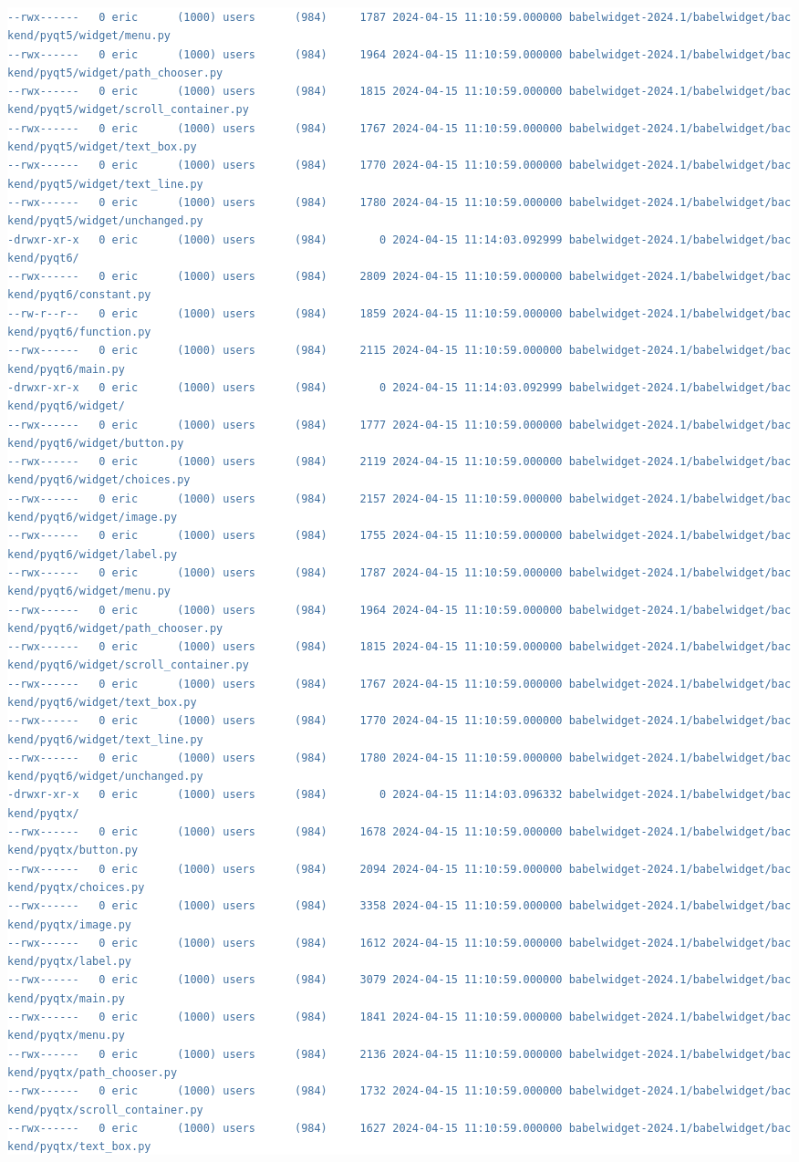 ```diff
--rwx------   0 eric      (1000) users      (984)     1787 2024-04-15 11:10:59.000000 babelwidget-2024.1/babelwidget/backend/pyqt5/widget/menu.py
--rwx------   0 eric      (1000) users      (984)     1964 2024-04-15 11:10:59.000000 babelwidget-2024.1/babelwidget/backend/pyqt5/widget/path_chooser.py
--rwx------   0 eric      (1000) users      (984)     1815 2024-04-15 11:10:59.000000 babelwidget-2024.1/babelwidget/backend/pyqt5/widget/scroll_container.py
--rwx------   0 eric      (1000) users      (984)     1767 2024-04-15 11:10:59.000000 babelwidget-2024.1/babelwidget/backend/pyqt5/widget/text_box.py
--rwx------   0 eric      (1000) users      (984)     1770 2024-04-15 11:10:59.000000 babelwidget-2024.1/babelwidget/backend/pyqt5/widget/text_line.py
--rwx------   0 eric      (1000) users      (984)     1780 2024-04-15 11:10:59.000000 babelwidget-2024.1/babelwidget/backend/pyqt5/widget/unchanged.py
-drwxr-xr-x   0 eric      (1000) users      (984)        0 2024-04-15 11:14:03.092999 babelwidget-2024.1/babelwidget/backend/pyqt6/
--rwx------   0 eric      (1000) users      (984)     2809 2024-04-15 11:10:59.000000 babelwidget-2024.1/babelwidget/backend/pyqt6/constant.py
--rw-r--r--   0 eric      (1000) users      (984)     1859 2024-04-15 11:10:59.000000 babelwidget-2024.1/babelwidget/backend/pyqt6/function.py
--rwx------   0 eric      (1000) users      (984)     2115 2024-04-15 11:10:59.000000 babelwidget-2024.1/babelwidget/backend/pyqt6/main.py
-drwxr-xr-x   0 eric      (1000) users      (984)        0 2024-04-15 11:14:03.092999 babelwidget-2024.1/babelwidget/backend/pyqt6/widget/
--rwx------   0 eric      (1000) users      (984)     1777 2024-04-15 11:10:59.000000 babelwidget-2024.1/babelwidget/backend/pyqt6/widget/button.py
--rwx------   0 eric      (1000) users      (984)     2119 2024-04-15 11:10:59.000000 babelwidget-2024.1/babelwidget/backend/pyqt6/widget/choices.py
--rwx------   0 eric      (1000) users      (984)     2157 2024-04-15 11:10:59.000000 babelwidget-2024.1/babelwidget/backend/pyqt6/widget/image.py
--rwx------   0 eric      (1000) users      (984)     1755 2024-04-15 11:10:59.000000 babelwidget-2024.1/babelwidget/backend/pyqt6/widget/label.py
--rwx------   0 eric      (1000) users      (984)     1787 2024-04-15 11:10:59.000000 babelwidget-2024.1/babelwidget/backend/pyqt6/widget/menu.py
--rwx------   0 eric      (1000) users      (984)     1964 2024-04-15 11:10:59.000000 babelwidget-2024.1/babelwidget/backend/pyqt6/widget/path_chooser.py
--rwx------   0 eric      (1000) users      (984)     1815 2024-04-15 11:10:59.000000 babelwidget-2024.1/babelwidget/backend/pyqt6/widget/scroll_container.py
--rwx------   0 eric      (1000) users      (984)     1767 2024-04-15 11:10:59.000000 babelwidget-2024.1/babelwidget/backend/pyqt6/widget/text_box.py
--rwx------   0 eric      (1000) users      (984)     1770 2024-04-15 11:10:59.000000 babelwidget-2024.1/babelwidget/backend/pyqt6/widget/text_line.py
--rwx------   0 eric      (1000) users      (984)     1780 2024-04-15 11:10:59.000000 babelwidget-2024.1/babelwidget/backend/pyqt6/widget/unchanged.py
-drwxr-xr-x   0 eric      (1000) users      (984)        0 2024-04-15 11:14:03.096332 babelwidget-2024.1/babelwidget/backend/pyqtx/
--rwx------   0 eric      (1000) users      (984)     1678 2024-04-15 11:10:59.000000 babelwidget-2024.1/babelwidget/backend/pyqtx/button.py
--rwx------   0 eric      (1000) users      (984)     2094 2024-04-15 11:10:59.000000 babelwidget-2024.1/babelwidget/backend/pyqtx/choices.py
--rwx------   0 eric      (1000) users      (984)     3358 2024-04-15 11:10:59.000000 babelwidget-2024.1/babelwidget/backend/pyqtx/image.py
--rwx------   0 eric      (1000) users      (984)     1612 2024-04-15 11:10:59.000000 babelwidget-2024.1/babelwidget/backend/pyqtx/label.py
--rwx------   0 eric      (1000) users      (984)     3079 2024-04-15 11:10:59.000000 babelwidget-2024.1/babelwidget/backend/pyqtx/main.py
--rwx------   0 eric      (1000) users      (984)     1841 2024-04-15 11:10:59.000000 babelwidget-2024.1/babelwidget/backend/pyqtx/menu.py
--rwx------   0 eric      (1000) users      (984)     2136 2024-04-15 11:10:59.000000 babelwidget-2024.1/babelwidget/backend/pyqtx/path_chooser.py
--rwx------   0 eric      (1000) users      (984)     1732 2024-04-15 11:10:59.000000 babelwidget-2024.1/babelwidget/backend/pyqtx/scroll_container.py
--rwx------   0 eric      (1000) users      (984)     1627 2024-04-15 11:10:59.000000 babelwidget-2024.1/babelwidget/backend/pyqtx/text_box.py
```